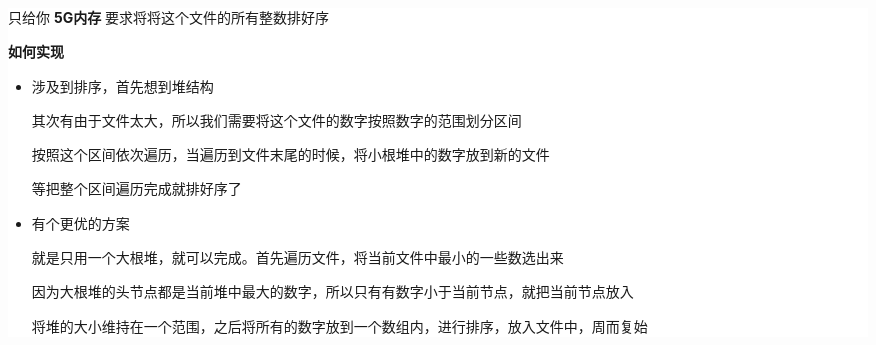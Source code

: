 只给你 **5G内存** 要求将将这个文件的所有整数排好序

**如何实现**

- 涉及到排序，首先想到堆结构

	其次有由于文件太大，所以我们需要将这个文件的数字按照数字的范围划分区间

	按照这个区间依次遍历，当遍历到文件末尾的时候，将小根堆中的数字放到新的文件

	等把整个区间遍历完成就排好序了

- 有个更优的方案

	就是只用一个大根堆，就可以完成。首先遍历文件，将当前文件中最小的一些数选出来

	因为大根堆的头节点都是当前堆中最大的数字，所以只有有数字小于当前节点，就把当前节点放入

	将堆的大小维持在一个范围，之后将所有的数字放到一个数组内，进行排序，放入文件中，周而复始
